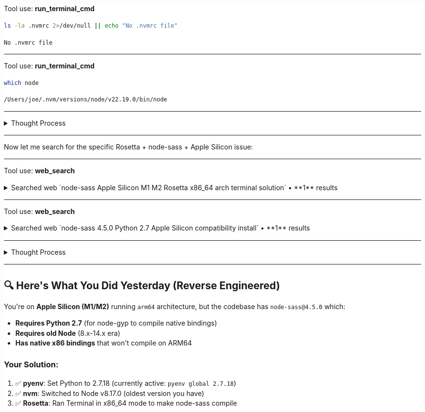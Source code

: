Tool use: **run_terminal_cmd**

```bash
ls -la .nvmrc 2>/dev/null || echo "No .nvmrc file"
```

```
No .nvmrc file
```

---

Tool use: **run_terminal_cmd**

```bash
which node
```

```
/Users/joe/.nvm/versions/node/v22.19.0/bin/node
```

---

<think><details><summary>Thought Process</summary></details></think>

---

Now let me search for the specific Rosetta + node-sass + Apple Silicon issue:

---

Tool use: **web_search**

<details><summary>Searched web `node-sass Apple Silicon M1 M2 Rosetta x86_64 arch terminal solution` • **1** results</summary></details>

---

Tool use: **web_search**

<details><summary>Searched web `node-sass 4.5.0 Python 2.7 Apple Silicon compatibility install` • **1** results</summary></details>

---

<think><details><summary>Thought Process</summary></details></think>

---

## 🔍 **Here's What You Did Yesterday (Reverse Engineered)**

You're on **Apple Silicon (M1/M2)** running `arm64` architecture, but the codebase has `node-sass@4.5.0` which:
- **Requires Python 2.7** (for node-gyp to compile native bindings)
- **Requires old Node** (8.x-14.x era)
- **Has native x86 bindings** that won't compile on ARM64

### **Your Solution:**
1. ✅ **pyenv**: Set Python to 2.7.18 (currently active: `pyenv global 2.7.18`)
2. ✅ **nvm**: Switched to Node v8.17.0 (oldest version you have)
3. ✅ **Rosetta**: Ran Terminal in x86_64 mode to make node-sass compile

